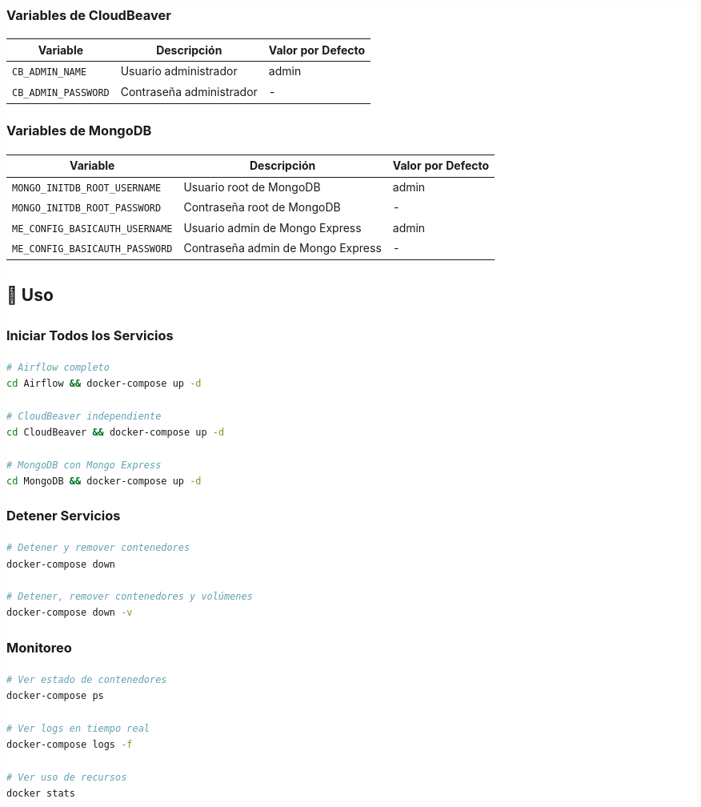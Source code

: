 ### Variables de CloudBeaver
| Variable | Descripción | Valor por Defecto |
|----------|-------------|-------------------|
| `CB_ADMIN_NAME` | Usuario administrador | admin |
| `CB_ADMIN_PASSWORD` | Contraseña administrador | - |

### Variables de MongoDB
| Variable | Descripción | Valor por Defecto |
|----------|-------------|-------------------|
| `MONGO_INITDB_ROOT_USERNAME` | Usuario root de MongoDB | admin |
| `MONGO_INITDB_ROOT_PASSWORD` | Contraseña root de MongoDB | - |
| `ME_CONFIG_BASICAUTH_USERNAME` | Usuario admin de Mongo Express | admin |
| `ME_CONFIG_BASICAUTH_PASSWORD` | Contraseña admin de Mongo Express | - |

## 🚀 Uso

### Iniciar Todos los Servicios
```bash
# Airflow completo
cd Airflow && docker-compose up -d

# CloudBeaver independiente
cd CloudBeaver && docker-compose up -d

# MongoDB con Mongo Express
cd MongoDB && docker-compose up -d
```

### Detener Servicios
```bash
# Detener y remover contenedores
docker-compose down

# Detener, remover contenedores y volúmenes
docker-compose down -v
```

### Monitoreo
```bash
# Ver estado de contenedores
docker-compose ps

# Ver logs en tiempo real
docker-compose logs -f

# Ver uso de recursos
docker stats
```
